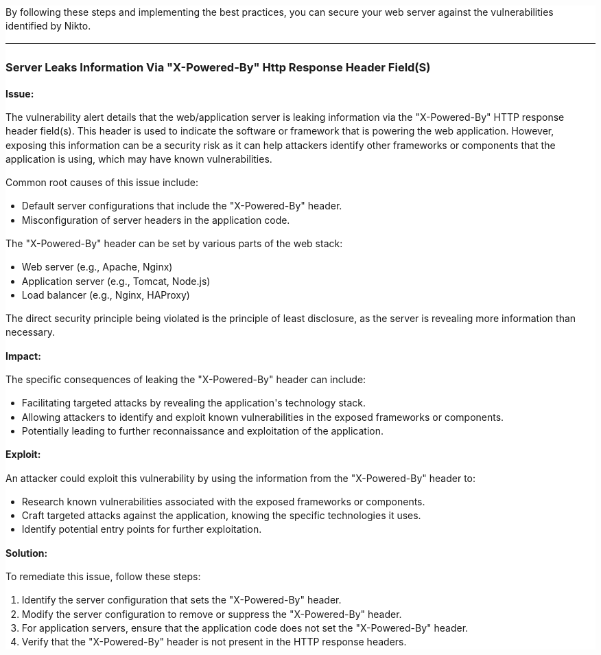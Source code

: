 By following these steps and implementing the best practices, you can secure your web server against the vulnerabilities identified by Nikto.


---



### Server Leaks Information Via "X-Powered-By" Http Response Header Field(S)

**Issue:**

The vulnerability alert details that the web/application server is leaking information via the "X-Powered-By" HTTP response header field(s). This header is used to indicate the software or framework that is powering the web application. However, exposing this information can be a security risk as it can help attackers identify other frameworks or components that the application is using, which may have known vulnerabilities.

Common root causes of this issue include:
- Default server configurations that include the "X-Powered-By" header.
- Misconfiguration of server headers in the application code.

The "X-Powered-By" header can be set by various parts of the web stack:
- Web server (e.g., Apache, Nginx)
- Application server (e.g., Tomcat, Node.js)
- Load balancer (e.g., Nginx, HAProxy)

The direct security principle being violated is the principle of least disclosure, as the server is revealing more information than necessary.


**Impact:**

The specific consequences of leaking the "X-Powered-By" header can include:
- Facilitating targeted attacks by revealing the application's technology stack.
- Allowing attackers to identify and exploit known vulnerabilities in the exposed frameworks or components.
- Potentially leading to further reconnaissance and exploitation of the application.


**Exploit:**

An attacker could exploit this vulnerability by using the information from the "X-Powered-By" header to:
- Research known vulnerabilities associated with the exposed frameworks or components.
- Craft targeted attacks against the application, knowing the specific technologies it uses.
- Identify potential entry points for further exploitation.


**Solution:**

To remediate this issue, follow these steps:

1. Identify the server configuration that sets the "X-Powered-By" header.
2. Modify the server configuration to remove or suppress the "X-Powered-By" header.
3. For application servers, ensure that the application code does not set the "X-Powered-By" header.
4. Verify that the "X-Powered-By" header is not present in the HTTP response headers.
